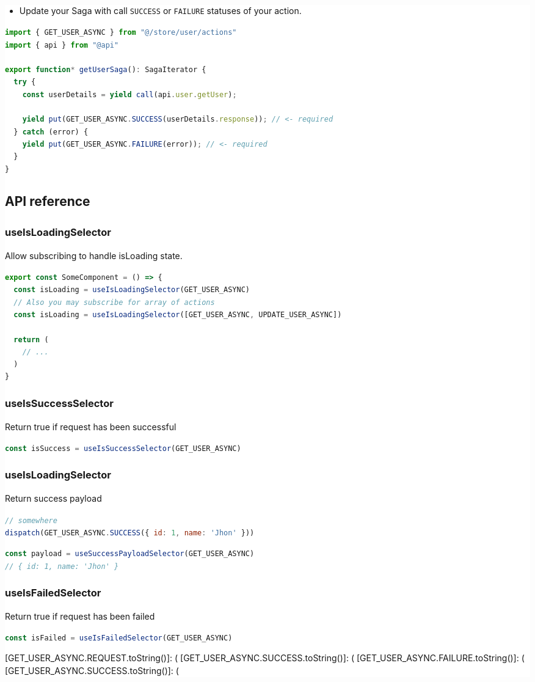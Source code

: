 - Update your Saga with call `SUCCESS` or `FAILURE` statuses of your action.

```js
import { GET_USER_ASYNC } from "@/store/user/actions"
import { api } from "@api"

export function* getUserSaga(): SagaIterator {
  try {
    const userDetails = yield call(api.user.getUser);

    yield put(GET_USER_ASYNC.SUCCESS(userDetails.response)); // <- required
  } catch (error) {
    yield put(GET_USER_ASYNC.FAILURE(error)); // <- required
  }
}
```

## API reference

### useIsLoadingSelector
Allow subscribing to handle isLoading state.
```js
export const SomeComponent = () => {
  const isLoading = useIsLoadingSelector(GET_USER_ASYNC)
  // Also you may subscribe for array of actions
  const isLoading = useIsLoadingSelector([GET_USER_ASYNC, UPDATE_USER_ASYNC])

  return (
    // ...
  )
}
```

### useIsSuccessSelector
Return true if request has been successful
```js
const isSuccess = useIsSuccessSelector(GET_USER_ASYNC)
```

### useIsLoadingSelector
Return success payload

```js
// somewhere
dispatch(GET_USER_ASYNC.SUCCESS({ id: 1, name: 'Jhon' }))
```

```js
const payload = useSuccessPayloadSelector(GET_USER_ASYNC)
// { id: 1, name: 'Jhon' }
```

### useIsFailedSelector
Return true if request has been failed
```js
const isFailed = useIsFailedSelector(GET_USER_ASYNC)
```


  [GET_USER_ASYNC.REQUEST.toString()]: (
  [GET_USER_ASYNC.SUCCESS.toString()]: (
  [GET_USER_ASYNC.FAILURE.toString()]: (
  [GET_USER_ASYNC.SUCCESS.toString()]: (